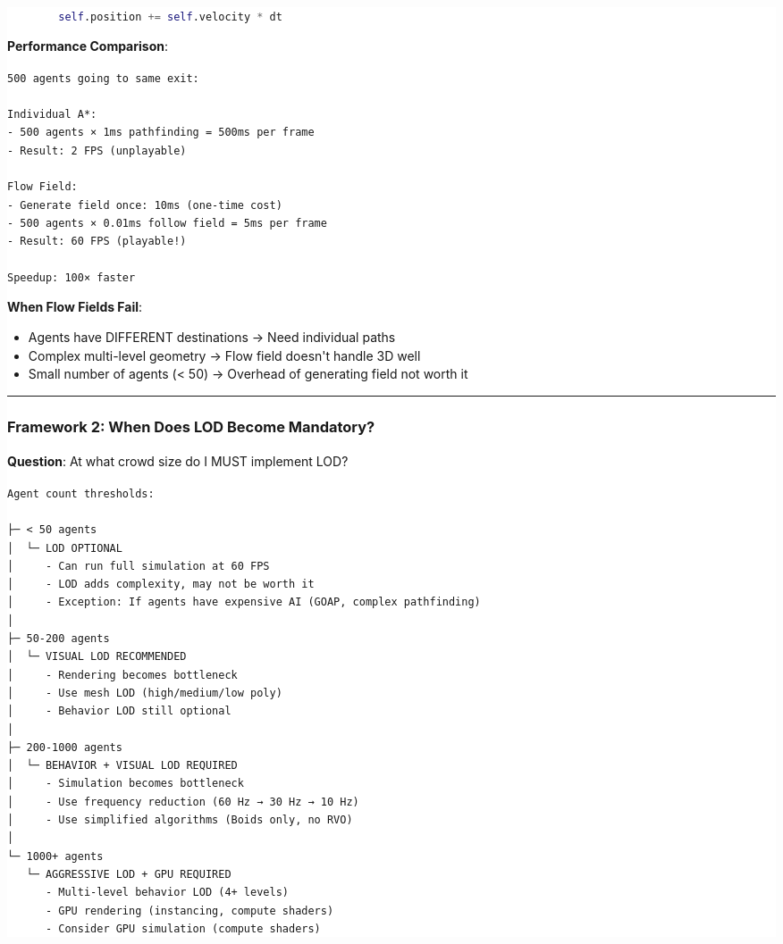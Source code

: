 ```python
        self.position += self.velocity * dt
```

**Performance Comparison**:

```
500 agents going to same exit:

Individual A*:
- 500 agents × 1ms pathfinding = 500ms per frame
- Result: 2 FPS (unplayable)

Flow Field:
- Generate field once: 10ms (one-time cost)
- 500 agents × 0.01ms follow field = 5ms per frame
- Result: 60 FPS (playable!)

Speedup: 100× faster
```

**When Flow Fields Fail**:
- Agents have DIFFERENT destinations → Need individual paths
- Complex multi-level geometry → Flow field doesn't handle 3D well
- Small number of agents (< 50) → Overhead of generating field not worth it

---

### Framework 2: When Does LOD Become Mandatory?

**Question**: At what crowd size do I MUST implement LOD?

```
Agent count thresholds:

├─ < 50 agents
│  └─ LOD OPTIONAL
│     - Can run full simulation at 60 FPS
│     - LOD adds complexity, may not be worth it
│     - Exception: If agents have expensive AI (GOAP, complex pathfinding)
│
├─ 50-200 agents
│  └─ VISUAL LOD RECOMMENDED
│     - Rendering becomes bottleneck
│     - Use mesh LOD (high/medium/low poly)
│     - Behavior LOD still optional
│
├─ 200-1000 agents
│  └─ BEHAVIOR + VISUAL LOD REQUIRED
│     - Simulation becomes bottleneck
│     - Use frequency reduction (60 Hz → 30 Hz → 10 Hz)
│     - Use simplified algorithms (Boids only, no RVO)
│
└─ 1000+ agents
   └─ AGGRESSIVE LOD + GPU REQUIRED
      - Multi-level behavior LOD (4+ levels)
      - GPU rendering (instancing, compute shaders)
      - Consider GPU simulation (compute shaders)
```
